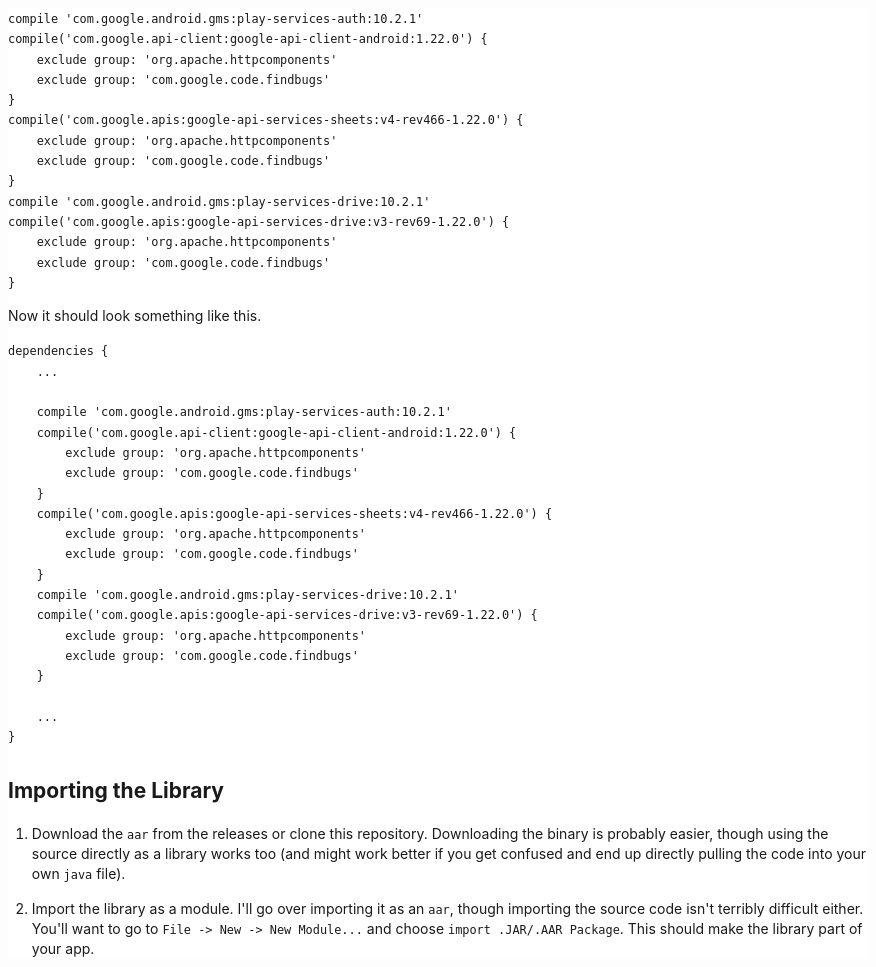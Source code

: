 ```
compile 'com.google.android.gms:play-services-auth:10.2.1'
compile('com.google.api-client:google-api-client-android:1.22.0') {
    exclude group: 'org.apache.httpcomponents'
    exclude group: 'com.google.code.findbugs'
}
compile('com.google.apis:google-api-services-sheets:v4-rev466-1.22.0') {
    exclude group: 'org.apache.httpcomponents'
    exclude group: 'com.google.code.findbugs'
}
compile 'com.google.android.gms:play-services-drive:10.2.1'
compile('com.google.apis:google-api-services-drive:v3-rev69-1.22.0') {
    exclude group: 'org.apache.httpcomponents'
    exclude group: 'com.google.code.findbugs'
}
```

Now it should look something like this.

```
dependencies {
    ...

    compile 'com.google.android.gms:play-services-auth:10.2.1'
    compile('com.google.api-client:google-api-client-android:1.22.0') {
        exclude group: 'org.apache.httpcomponents'
        exclude group: 'com.google.code.findbugs'
    }
    compile('com.google.apis:google-api-services-sheets:v4-rev466-1.22.0') {
        exclude group: 'org.apache.httpcomponents'
        exclude group: 'com.google.code.findbugs'
    }
    compile 'com.google.android.gms:play-services-drive:10.2.1'
    compile('com.google.apis:google-api-services-drive:v3-rev69-1.22.0') {
        exclude group: 'org.apache.httpcomponents'
        exclude group: 'com.google.code.findbugs'
    }

    ...
}
```

## Importing the Library

1. Download the `aar` from the releases or clone this repository. Downloading
the binary is probably easier, though using the source directly as a library
works too (and might work better if you get confused and end up directly pulling
the code into your own `java` file).

2. Import the library as a module. I'll go over importing it as an `aar`, though
importing the source code isn't terribly difficult either. You'll want to go to
`File -> New -> New Module...` and choose `import .JAR/.AAR Package`. This
should make the library part of your app.
